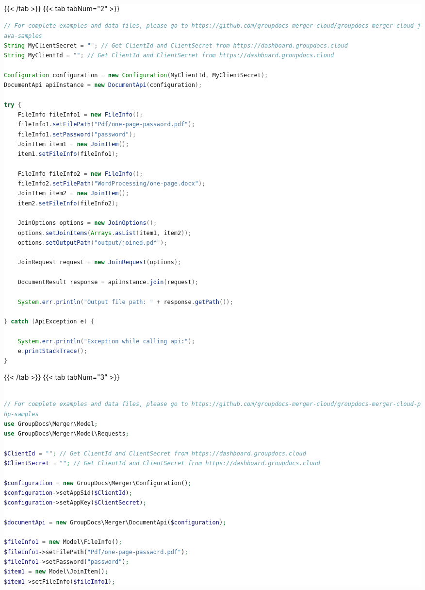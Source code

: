 {{< /tab >}} {{< tab tabNum="2" >}}

```java
// For complete examples and data files, please go to https://github.com/groupdocs-merger-cloud/groupdocs-merger-cloud-java-samples
String MyClientSecret = ""; // Get ClientId and ClientSecret from https://dashboard.groupdocs.cloud
String MyClientId = ""; // Get ClientId and ClientSecret from https://dashboard.groupdocs.cloud

Configuration configuration = new Configuration(MyClientId, MyClientSecret);
DocumentApi apiInstance = new DocumentApi(configuration);

try {
    FileInfo fileInfo1 = new FileInfo();   
    fileInfo1.setFilePath("Pdf/one-page-password.pdf");
    fileInfo1.setPassword("password");
    JoinItem item1 = new JoinItem();
    item1.setFileInfo(fileInfo1);

    FileInfo fileInfo2 = new FileInfo();   
    fileInfo2.setFilePath("WordProcessing/one-page.docx");
    JoinItem item2 = new JoinItem();
    item2.setFileInfo(fileInfo2);

    JoinOptions options = new JoinOptions();
    options.setJoinItems(Arrays.asList(item1, item2));
    options.setOutputPath("output/joined.pdf");

    JoinRequest request = new JoinRequest(options);

    DocumentResult response = apiInstance.join(request);

    System.err.println("Output file path: " + response.getPath());

} catch (ApiException e) {

    System.err.println("Exception while calling api:");
    e.printStackTrace();
}

```

{{< /tab >}} {{< tab tabNum="3" >}}

```php

// For complete examples and data files, please go to https://github.com/groupdocs-merger-cloud/groupdocs-merger-cloud-php-samples
use GroupDocs\Merger\Model;
use GroupDocs\Merger\Model\Requests;

$ClientId = ""; // Get ClientId and ClientSecret from https://dashboard.groupdocs.cloud
$ClientSecret = ""; // Get ClientId and ClientSecret from https://dashboard.groupdocs.cloud

$configuration = new GroupDocs\Merger\Configuration();
$configuration->setAppSid($ClientId);
$configuration->setAppKey($ClientSecret);

$documentApi = new GroupDocs\Merger\DocumentApi($configuration);

$fileInfo1 = new Model\FileInfo();
$fileInfo1->setFilePath("Pdf/one-page-password.pdf");         
$fileInfo1->setPassword("password");
$item1 = new Model\JoinItem();        
$item1->setFileInfo($fileInfo1);

```